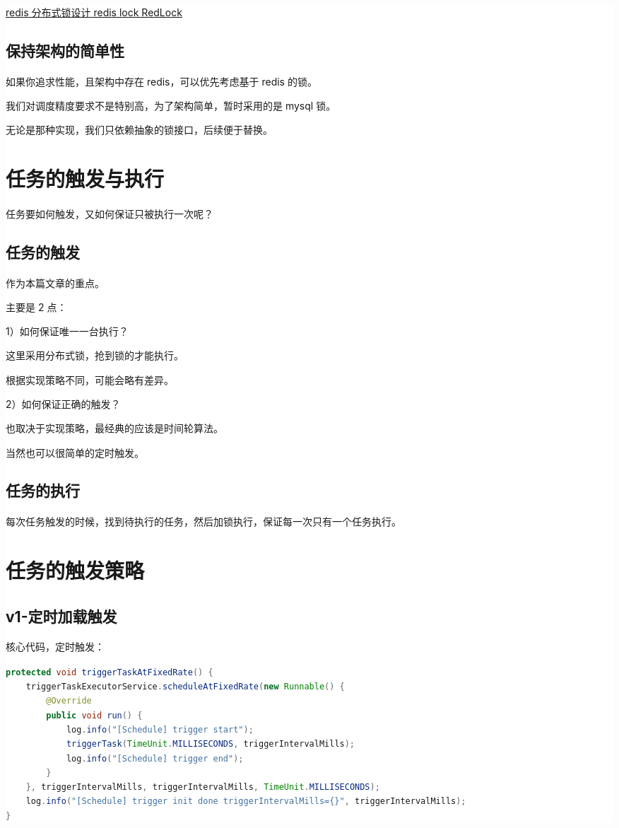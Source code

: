 [redis 分布式锁设计 redis lock RedLock](https://houbb.github.io/2019/01/07/redis-learn-41-lock)

## 保持架构的简单性

如果你追求性能，且架构中存在 redis，可以优先考虑基于 redis 的锁。

我们对调度精度要求不是特别高，为了架构简单，暂时采用的是 mysql 锁。

无论是那种实现，我们只依赖抽象的锁接口，后续便于替换。

# 任务的触发与执行

任务要如何触发，又如何保证只被执行一次呢？

## 任务的触发

作为本篇文章的重点。

主要是 2 点：

1）如何保证唯一一台执行？

这里采用分布式锁，抢到锁的才能执行。

根据实现策略不同，可能会略有差异。

2）如何保证正确的触发？

也取决于实现策略，最经典的应该是时间轮算法。

当然也可以很简单的定时触发。

## 任务的执行

每次任务触发的时候，找到待执行的任务，然后加锁执行，保证每一次只有一个任务执行。

# 任务的触发策略

## v1-定时加载触发

核心代码，定时触发：

```java
protected void triggerTaskAtFixedRate() {
    triggerTaskExecutorService.scheduleAtFixedRate(new Runnable() {
        @Override
        public void run() {
            log.info("[Schedule] trigger start");
            triggerTask(TimeUnit.MILLISECONDS, triggerIntervalMills);
            log.info("[Schedule] trigger end");
        }
    }, triggerIntervalMills, triggerIntervalMills, TimeUnit.MILLISECONDS);
    log.info("[Schedule] trigger init done triggerIntervalMills={}", triggerIntervalMills);
}
```
